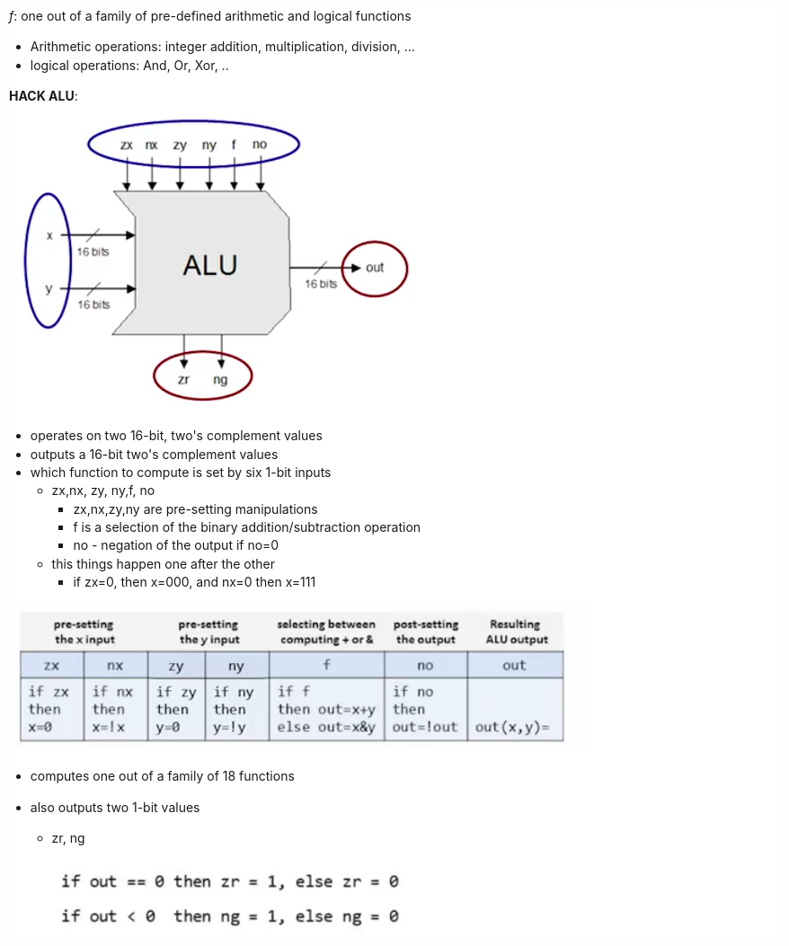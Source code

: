 

$f$: one out of a family of pre-defined arithmetic and logical functions

- Arithmetic operations: integer addition, multiplication, division, ...
- logical operations: And, Or, Xor, ..

**HACK ALU**: 

![image-20200329155248247](README.assets/image-20200329155248247.png)

- operates on two 16-bit, two's complement values
- outputs a 16-bit two's complement values
- which function to compute is set by six 1-bit inputs 
  - zx,nx, zy, ny,f, no
    - zx,nx,zy,ny are pre-setting manipulations
    - f is a selection of the binary addition/subtraction operation
    - no - negation of the output if no=0
  - this things happen one after the other
    - if zx=0, then x=000, and nx=0 then x=111

![image-20200329160032388](README.assets/image-20200329160032388.png)

- computes one out of a family of 18 functions 

- also outputs two 1-bit values 

  - zr, ng

    ![image-20200329161156965](README.assets/image-20200329161156965.png)
